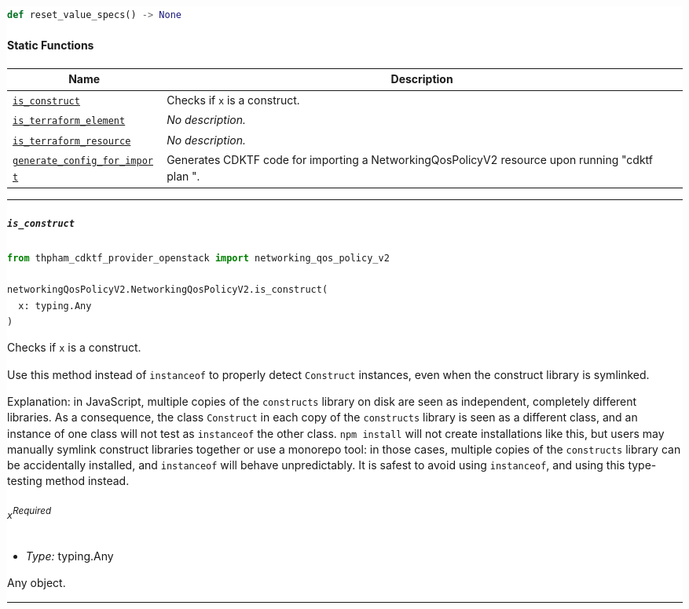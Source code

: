 ```python
def reset_value_specs() -> None
```

#### Static Functions <a name="Static Functions" id="Static Functions"></a>

| **Name** | **Description** |
| --- | --- |
| <code><a href="#@ithings/cdktf-provider-openstack.networkingQosPolicyV2.NetworkingQosPolicyV2.isConstruct">is_construct</a></code> | Checks if `x` is a construct. |
| <code><a href="#@ithings/cdktf-provider-openstack.networkingQosPolicyV2.NetworkingQosPolicyV2.isTerraformElement">is_terraform_element</a></code> | *No description.* |
| <code><a href="#@ithings/cdktf-provider-openstack.networkingQosPolicyV2.NetworkingQosPolicyV2.isTerraformResource">is_terraform_resource</a></code> | *No description.* |
| <code><a href="#@ithings/cdktf-provider-openstack.networkingQosPolicyV2.NetworkingQosPolicyV2.generateConfigForImport">generate_config_for_import</a></code> | Generates CDKTF code for importing a NetworkingQosPolicyV2 resource upon running "cdktf plan <stack-name>". |

---

##### `is_construct` <a name="is_construct" id="@ithings/cdktf-provider-openstack.networkingQosPolicyV2.NetworkingQosPolicyV2.isConstruct"></a>

```python
from thpham_cdktf_provider_openstack import networking_qos_policy_v2

networkingQosPolicyV2.NetworkingQosPolicyV2.is_construct(
  x: typing.Any
)
```

Checks if `x` is a construct.

Use this method instead of `instanceof` to properly detect `Construct`
instances, even when the construct library is symlinked.

Explanation: in JavaScript, multiple copies of the `constructs` library on
disk are seen as independent, completely different libraries. As a
consequence, the class `Construct` in each copy of the `constructs` library
is seen as a different class, and an instance of one class will not test as
`instanceof` the other class. `npm install` will not create installations
like this, but users may manually symlink construct libraries together or
use a monorepo tool: in those cases, multiple copies of the `constructs`
library can be accidentally installed, and `instanceof` will behave
unpredictably. It is safest to avoid using `instanceof`, and using
this type-testing method instead.

###### `x`<sup>Required</sup> <a name="x" id="@ithings/cdktf-provider-openstack.networkingQosPolicyV2.NetworkingQosPolicyV2.isConstruct.parameter.x"></a>

- *Type:* typing.Any

Any object.

---
